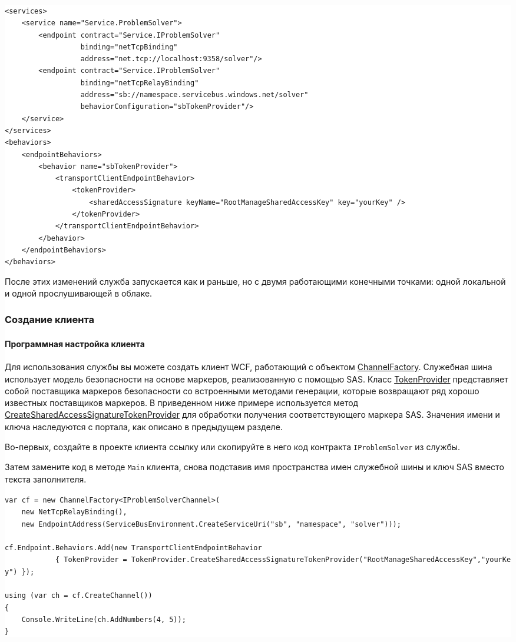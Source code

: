 ```
<services>
    <service name="Service.ProblemSolver">
        <endpoint contract="Service.IProblemSolver"
                  binding="netTcpBinding"
                  address="net.tcp://localhost:9358/solver"/>
        <endpoint contract="Service.IProblemSolver"
                  binding="netTcpRelayBinding"
                  address="sb://namespace.servicebus.windows.net/solver"
                  behaviorConfiguration="sbTokenProvider"/>
    </service>
</services>
<behaviors>
    <endpointBehaviors>
        <behavior name="sbTokenProvider">
            <transportClientEndpointBehavior>
                <tokenProvider>
                    <sharedAccessSignature keyName="RootManageSharedAccessKey" key="yourKey" />
                </tokenProvider>
            </transportClientEndpointBehavior>
        </behavior>
    </endpointBehaviors>
</behaviors>
```

После этих изменений служба запускается как и раньше, но с двумя работающими конечными точками: одной локальной и одной прослушивающей в облаке.

### Создание клиента

#### Программная настройка клиента

Для использования службы вы можете создать клиент WCF, работающий с объектом [ChannelFactory](https://msdn.microsoft.com/library/system.servicemodel.channelfactory.aspx). Служебная шина использует модель безопасности на основе маркеров, реализованную с помощью SAS. Класс [TokenProvider](https://msdn.microsoft.com/library/azure/microsoft.servicebus.tokenprovider.aspx) представляет собой поставщика маркеров безопасности со встроенными методами генерации, которые возвращают ряд хорошо известных поставщиков маркеров. В приведенном ниже примере используется метод [CreateSharedAccessSignatureTokenProvider](https://msdn.microsoft.com/library/azure/microsoft.servicebus.tokenprovider.createsharedaccesssignaturetokenprovider.aspx) для обработки получения соответствующего маркера SAS. Значения имени и ключа наследуются с портала, как описано в предыдущем разделе.

Во-первых, создайте в проекте клиента ссылку или скопируйте в него код контракта `IProblemSolver` из службы.

Затем замените код в методе `Main` клиента, снова подставив имя пространства имен служебной шины и ключ SAS вместо текста заполнителя.

```
var cf = new ChannelFactory<IProblemSolverChannel>(
    new NetTcpRelayBinding(),
    new EndpointAddress(ServiceBusEnvironment.CreateServiceUri("sb", "namespace", "solver")));

cf.Endpoint.Behaviors.Add(new TransportClientEndpointBehavior
            { TokenProvider = TokenProvider.CreateSharedAccessSignatureTokenProvider("RootManageSharedAccessKey","yourKey") });

using (var ch = cf.CreateChannel())
{
    Console.WriteLine(ch.AddNumbers(4, 5));
}
```
